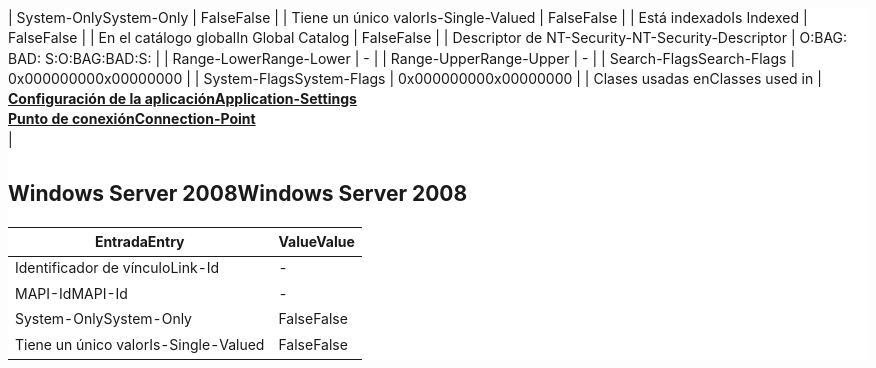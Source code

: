 | <span data-ttu-id="1f198-189">System-Only</span><span class="sxs-lookup"><span data-stu-id="1f198-189">System-Only</span></span>            | <span data-ttu-id="1f198-190">False</span><span class="sxs-lookup"><span data-stu-id="1f198-190">False</span></span>                                                                                                                     |
| <span data-ttu-id="1f198-191">Tiene un único valor</span><span class="sxs-lookup"><span data-stu-id="1f198-191">Is-Single-Valued</span></span>       | <span data-ttu-id="1f198-192">False</span><span class="sxs-lookup"><span data-stu-id="1f198-192">False</span></span>                                                                                                                     |
| <span data-ttu-id="1f198-193">Está indexado</span><span class="sxs-lookup"><span data-stu-id="1f198-193">Is Indexed</span></span>             | <span data-ttu-id="1f198-194">False</span><span class="sxs-lookup"><span data-stu-id="1f198-194">False</span></span>                                                                                                                     |
| <span data-ttu-id="1f198-195">En el catálogo global</span><span class="sxs-lookup"><span data-stu-id="1f198-195">In Global Catalog</span></span>      | <span data-ttu-id="1f198-196">False</span><span class="sxs-lookup"><span data-stu-id="1f198-196">False</span></span>                                                                                                                     |
| <span data-ttu-id="1f198-197">Descriptor de NT-Security-</span><span class="sxs-lookup"><span data-stu-id="1f198-197">NT-Security-Descriptor</span></span> | <span data-ttu-id="1f198-198">O:BAG: BAD: S:</span><span class="sxs-lookup"><span data-stu-id="1f198-198">O:BAG:BAD:S:</span></span>                                                                                                              |
| <span data-ttu-id="1f198-199">Range-Lower</span><span class="sxs-lookup"><span data-stu-id="1f198-199">Range-Lower</span></span>            | \-                                                                                                                        |
| <span data-ttu-id="1f198-200">Range-Upper</span><span class="sxs-lookup"><span data-stu-id="1f198-200">Range-Upper</span></span>            | \-                                                                                                                        |
| <span data-ttu-id="1f198-201">Search-Flags</span><span class="sxs-lookup"><span data-stu-id="1f198-201">Search-Flags</span></span>           | <span data-ttu-id="1f198-202">0x00000000</span><span class="sxs-lookup"><span data-stu-id="1f198-202">0x00000000</span></span>                                                                                                                |
| <span data-ttu-id="1f198-203">System-Flags</span><span class="sxs-lookup"><span data-stu-id="1f198-203">System-Flags</span></span>           | <span data-ttu-id="1f198-204">0x00000000</span><span class="sxs-lookup"><span data-stu-id="1f198-204">0x00000000</span></span>                                                                                                                |
| <span data-ttu-id="1f198-205">Clases usadas en</span><span class="sxs-lookup"><span data-stu-id="1f198-205">Classes used in</span></span>        | [<span data-ttu-id="1f198-206">**Configuración de la aplicación**</span><span class="sxs-lookup"><span data-stu-id="1f198-206">**Application-Settings**</span></span>](c-applicationsettings.md)<br/> [<span data-ttu-id="1f198-207">**Punto de conexión**</span><span class="sxs-lookup"><span data-stu-id="1f198-207">**Connection-Point**</span></span>](c-connectionpoint.md)<br/> |



## <a name="windows-server-2008"></a><span data-ttu-id="1f198-208">Windows Server 2008</span><span class="sxs-lookup"><span data-stu-id="1f198-208">Windows Server 2008</span></span>



| <span data-ttu-id="1f198-209">Entrada</span><span class="sxs-lookup"><span data-stu-id="1f198-209">Entry</span></span> | <span data-ttu-id="1f198-210">Value</span><span class="sxs-lookup"><span data-stu-id="1f198-210">Value</span></span> |
|------------------------|---------------------------------------------------------------------------------------------------------------------------|
| <span data-ttu-id="1f198-211">Identificador de vínculo</span><span class="sxs-lookup"><span data-stu-id="1f198-211">Link-Id</span></span>                | \-                                                                                                                        |
| <span data-ttu-id="1f198-212">MAPI-Id</span><span class="sxs-lookup"><span data-stu-id="1f198-212">MAPI-Id</span></span>                | \-                                                                                                                        |
| <span data-ttu-id="1f198-213">System-Only</span><span class="sxs-lookup"><span data-stu-id="1f198-213">System-Only</span></span>            | <span data-ttu-id="1f198-214">False</span><span class="sxs-lookup"><span data-stu-id="1f198-214">False</span></span>                                                                                                                     |
| <span data-ttu-id="1f198-215">Tiene un único valor</span><span class="sxs-lookup"><span data-stu-id="1f198-215">Is-Single-Valued</span></span>       | <span data-ttu-id="1f198-216">False</span><span class="sxs-lookup"><span data-stu-id="1f198-216">False</span></span>                                                                                                                     |